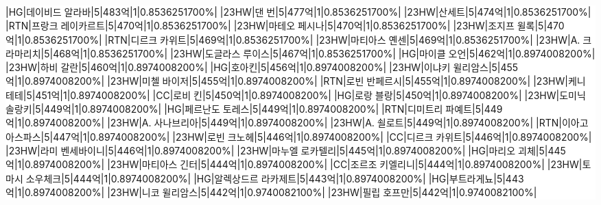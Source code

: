 |HG|데이비드 알라바|5|483억|1|0.8536251700%|
|23HW|댄 번|5|477억|1|0.8536251700%|
|23HW|산세트|5|474억|1|0.8536251700%|
|RTN|프랑크 레이카르트|5|470억|1|0.8536251700%|
|23HW|마테오 페시나|5|470억|1|0.8536251700%|
|23HW|조지프 윌록|5|470억|1|0.8536251700%|
|RTN|디르크 카위트|5|469억|1|0.8536251700%|
|23HW|마티아스 옌센|5|469억|1|0.8536251700%|
|23HW|A. 크라마리치|5|468억|1|0.8536251700%|
|23HW|도글라스 루이스|5|467억|1|0.8536251700%|
|HG|마이클 오언|5|462억|1|0.8974008200%|
|23HW|하비 갈란|5|460억|1|0.8974008200%|
|HG|호아킨|5|456억|1|0.8974008200%|
|23HW|이냐키 윌리암스|5|455억|1|0.8974008200%|
|23HW|미첼 바이저|5|455억|1|0.8974008200%|
|RTN|로빈 반페르시|5|455억|1|0.8974008200%|
|23HW|케니 테테|5|451억|1|0.8974008200%|
|CC|로비 킨|5|450억|1|0.8974008200%|
|HG|로랑 블랑|5|450억|1|0.8974008200%|
|23HW|도미닉 솔랑키|5|449억|1|0.8974008200%|
|HG|페르난도 토레스|5|449억|1|0.8974008200%|
|RTN|디미트리 파예트|5|449억|1|0.8974008200%|
|23HW|A. 사나브리아|5|449억|1|0.8974008200%|
|23HW|A. 쇨로트|5|449억|1|0.8974008200%|
|RTN|이아고 아스파스|5|447억|1|0.8974008200%|
|23HW|로빈 크노헤|5|446억|1|0.8974008200%|
|CC|디르크 카위트|5|446억|1|0.8974008200%|
|23HW|라미 벤세바이니|5|446억|1|0.8974008200%|
|23HW|마누엘 로카텔리|5|445억|1|0.8974008200%|
|HG|마리오 괴체|5|445억|1|0.8974008200%|
|23HW|마티아스 긴터|5|444억|1|0.8974008200%|
|CC|조르조 키엘리니|5|444억|1|0.8974008200%|
|23HW|토마시 소우체크|5|444억|1|0.8974008200%|
|HG|알렉상드르 라카제트|5|443억|1|0.8974008200%|
|HG|부트라게뇨|5|443억|1|0.8974008200%|
|23HW|니코 윌리암스|5|442억|1|0.9740082100%|
|23HW|필립 호프만|5|442억|1|0.9740082100%|